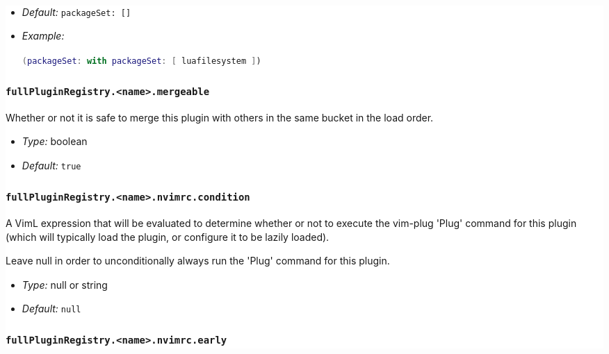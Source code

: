  - *Default:* `packageSet: []`

  - *Example:*
    
    ``` nix
    (packageSet: with packageSet: [ luafilesystem ])
    ```

</div>

</div>

<div class="option">

### `fullPluginRegistry.<name>.mergeable`

<div class="option_description">

Whether or not it is safe to merge this plugin with others in the same bucket in
the load order.

</div>

<div class="option_properties">

  - *Type:* boolean

  - *Default:* `true`

</div>

</div>

<div class="option">

### `fullPluginRegistry.<name>.nvimrc.condition`

<div class="option_description">

A VimL expression that will be evaluated to determine whether or not to execute
the vim-plug 'Plug' command for this plugin (which will typically load the
plugin, or configure it to be lazily loaded).

Leave null in order to unconditionally always run the 'Plug' command for this
plugin.

</div>

<div class="option_properties">

  - *Type:* null or string

  - *Default:* `null`

</div>

</div>

<div class="option">

### `fullPluginRegistry.<name>.nvimrc.early`
